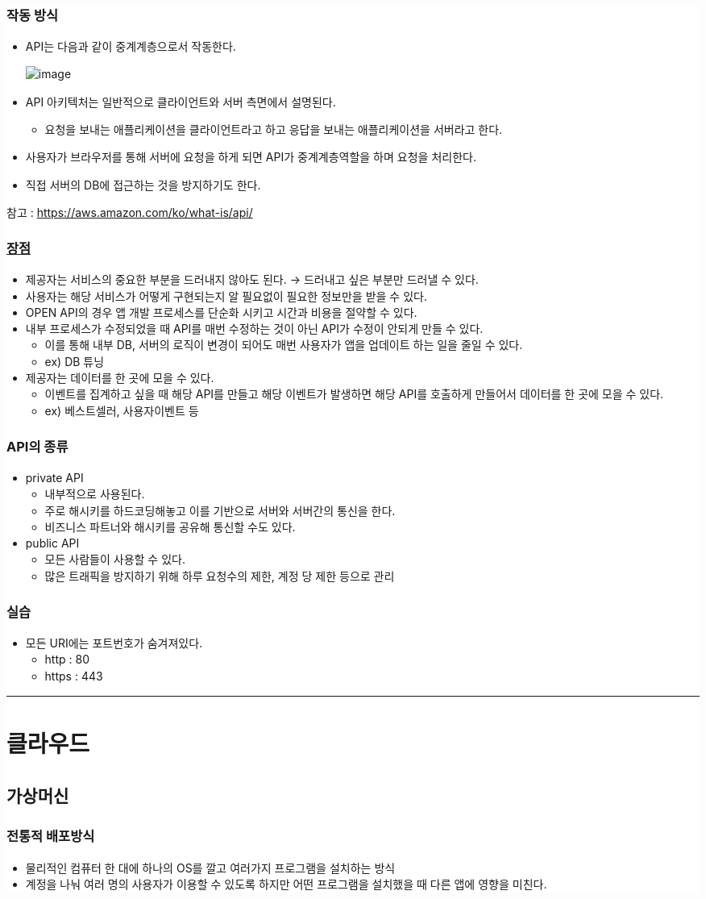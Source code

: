 ### 작동 방식

- API는 다음과 같이 중계계층으로서 작동한다.  

  ![image](https://github.com/takealook97/boj/assets/118447769/91ebe9f8-6dad-48c9-8b1f-0362ee19a220)  

- API 아키텍처는 일반적으로 클라이언트와 서버 측면에서 설명된다.
  - 요청을 보내는 애플리케이션을 클라이언트라고 하고 응답을 보내는 애플리케이션을 서버라고 한다.
- 사용자가 브라우저를 통해 서버에 요청을 하게 되면 API가 중계계층역할을 하며 요청을 처리한다.
- 직접 서버의 DB에 접근하는 것을 방지하기도 한다.

참고 : https://aws.amazon.com/ko/what-is/api/

### <U>장점</U>

- 제공자는 서비스의 중요한 부분을 드러내지 않아도 된다. → 드러내고 싶은 부분만 드러낼 수 있다.
- 사용자는 해당 서비스가 어떻게 구현되는지 알 필요없이 필요한 정보만을 받을 수 있다.
- OPEN API의 경우 앱 개발 프로세스를 단순화 시키고 시간과 비용을 절약할 수 있다.
- 내부 프로세스가 수정되었을 때 API를 매번 수정하는 것이 아닌 API가 수정이 안되게 만들 수 있다.
  - 이를 통해 내부 DB, 서버의 로직이 변경이 되어도 매번 사용자가 앱을 업데이트 하는 일을 줄일 수 있다.
  - ex) DB 튜닝
- 제공자는 데이터를 한 곳에 모을 수 있다.
  - 이벤트를 집계하고 싶을 때 해당 API를 만들고 해당 이벤트가 발생하면 해당 API를 호출하게 만들어서 데이터를 한 곳에 모을 수 있다.
  - ex) 베스트셀러, 사용자이벤트 등

### API의 종류

- private API
  - 내부적으로 사용된다.
  - 주로 해시키를 하드코딩해놓고 이를 기반으로 서버와 서버간의 통신을 한다.
  - 비즈니스 파트너와 해시키를 공유해 통신할 수도 있다.
- public API
  - 모든 사람들이 사용할 수 있다.
  - 많은 트래픽을 방지하기 위해 하루 요청수의 제한, 계정 당 제한 등으로 관리

### 실습

- 모든 URI에는 포트번호가 숨겨져있다.
  - http : 80
  - https : 443

---

# 클라우드

## 가상머신

### 전통적 배포방식

- 물리적인 컴퓨터 한 대에 하나의 OS를 깔고 여러가지 프로그램을 설치하는 방식
- 계정을 나눠 여러 명의 사용자가 이용할 수 있도록 하지만 어떤 프로그램을 설치했을 때 다른 앱에 영향을 미친다.
